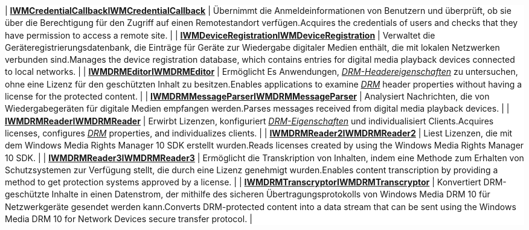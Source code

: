 | [<span data-ttu-id="61b43-155">**IWMCredentialCallback**</span><span class="sxs-lookup"><span data-stu-id="61b43-155">**IWMCredentialCallback**</span></span>](/previous-versions/windows/desktop/api/wmsdkidl/nn-wmsdkidl-iwmcredentialcallback)             | <span data-ttu-id="61b43-156">Übernimmt die Anmeldeinformationen von Benutzern und überprüft, ob sie über die Berechtigung für den Zugriff auf einen Remotestandort verfügen.</span><span class="sxs-lookup"><span data-stu-id="61b43-156">Acquires the credentials of users and checks that they have permission to access a remote site.</span></span>                                                                                                                                                                   |
| [<span data-ttu-id="61b43-157">**IWMDeviceRegistration**</span><span class="sxs-lookup"><span data-stu-id="61b43-157">**IWMDeviceRegistration**</span></span>](/previous-versions/windows/desktop/api/wmsdkidl/nn-wmsdkidl-iwmdeviceregistration)             | <span data-ttu-id="61b43-158">Verwaltet die Geräteregistrierungsdatenbank, die Einträge für Geräte zur Wiedergabe digitaler Medien enthält, die mit lokalen Netzwerken verbunden sind.</span><span class="sxs-lookup"><span data-stu-id="61b43-158">Manages the device registration database, which contains entries for digital media playback devices connected to local networks.</span></span>                                                                                                                                  |
| [<span data-ttu-id="61b43-159">**IWMDRMEditor**</span><span class="sxs-lookup"><span data-stu-id="61b43-159">**IWMDRMEditor**</span></span>](/previous-versions/windows/desktop/api/wmsdkidl/nn-wmsdkidl-iwmdrmeditor)                               | <span data-ttu-id="61b43-160">Ermöglicht Es Anwendungen, [*DRM-Headereigenschaften*](wmformat-glossary.md) zu untersuchen, ohne eine Lizenz für den geschützten Inhalt zu besitzen.</span><span class="sxs-lookup"><span data-stu-id="61b43-160">Enables applications to examine [*DRM*](wmformat-glossary.md) header properties without having a license for the protected content.</span></span>                                                                                     |
| [<span data-ttu-id="61b43-161">**IWMDRMMessageParser**</span><span class="sxs-lookup"><span data-stu-id="61b43-161">**IWMDRMMessageParser**</span></span>](/previous-versions/windows/desktop/api/wmsdkidl/nn-wmsdkidl-iwmdrmmessageparser)                 | <span data-ttu-id="61b43-162">Analysiert Nachrichten, die von Wiedergabegeräten für digitale Medien empfangen werden.</span><span class="sxs-lookup"><span data-stu-id="61b43-162">Parses messages received from digital media playback devices.</span></span>                                                                                                                                                                                                     |
| [<span data-ttu-id="61b43-163">**IWMDRMReader**</span><span class="sxs-lookup"><span data-stu-id="61b43-163">**IWMDRMReader**</span></span>](/previous-versions/windows/desktop/api/wmsdkidl/nn-wmsdkidl-iwmdrmreader)                               | <span data-ttu-id="61b43-164">Erwirbt Lizenzen, konfiguriert [*DRM-Eigenschaften*](wmformat-glossary.md) und individualisiert Clients.</span><span class="sxs-lookup"><span data-stu-id="61b43-164">Acquires licenses, configures [*DRM*](wmformat-glossary.md) properties, and individualizes clients.</span></span>                                                                                                                     |
| [<span data-ttu-id="61b43-165">**IWMDRMReader2**</span><span class="sxs-lookup"><span data-stu-id="61b43-165">**IWMDRMReader2**</span></span>](/previous-versions/windows/desktop/api/wmsdkidl/nn-wmsdkidl-iwmdrmreader2)                             | <span data-ttu-id="61b43-166">Liest Lizenzen, die mit dem Windows Media Rights Manager 10 SDK erstellt wurden.</span><span class="sxs-lookup"><span data-stu-id="61b43-166">Reads licenses created by using the Windows Media Rights Manager 10 SDK.</span></span>                                                                                                                                                                                          |
| [<span data-ttu-id="61b43-167">**IWMDRMReader3**</span><span class="sxs-lookup"><span data-stu-id="61b43-167">**IWMDRMReader3**</span></span>](/previous-versions/windows/desktop/api/wmsdkidl/nn-wmsdkidl-iwmdrmreader3)                             | <span data-ttu-id="61b43-168">Ermöglicht die Transkription von Inhalten, indem eine Methode zum Erhalten von Schutzsystemen zur Verfügung stellt, die durch eine Lizenz genehmigt wurden.</span><span class="sxs-lookup"><span data-stu-id="61b43-168">Enables content transcription by providing a method to get protection systems approved by a license.</span></span>                                                                                                                                                              |
| [<span data-ttu-id="61b43-169">**IWMDRMTranscryptor**</span><span class="sxs-lookup"><span data-stu-id="61b43-169">**IWMDRMTranscryptor**</span></span>](/previous-versions/windows/desktop/api/wmsdkidl/nn-wmsdkidl-iwmdrmtranscryptor)                   | <span data-ttu-id="61b43-170">Konvertiert DRM-geschützte Inhalte in einen Datenstrom, der mithilfe des sicheren Übertragungsprotokolls von Windows Media DRM 10 für Netzwerkgeräte gesendet werden kann.</span><span class="sxs-lookup"><span data-stu-id="61b43-170">Converts DRM-protected content into a data stream that can be sent using the Windows Media DRM 10 for Network Devices secure transfer protocol.</span></span>                                                                                                                   |